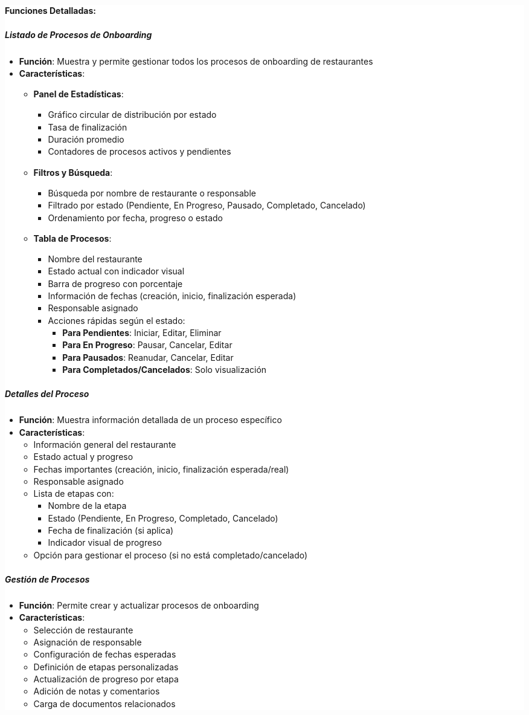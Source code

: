 #### Funciones Detalladas:

##### Listado de Procesos de Onboarding
- **Función**: Muestra y permite gestionar todos los procesos de onboarding de restaurantes
- **Características**:
  - **Panel de Estadísticas**:
    - Gráfico circular de distribución por estado
    - Tasa de finalización
    - Duración promedio
    - Contadores de procesos activos y pendientes
  
  - **Filtros y Búsqueda**:
    - Búsqueda por nombre de restaurante o responsable
    - Filtrado por estado (Pendiente, En Progreso, Pausado, Completado, Cancelado)
    - Ordenamiento por fecha, progreso o estado
  
  - **Tabla de Procesos**:
    - Nombre del restaurante
    - Estado actual con indicador visual
    - Barra de progreso con porcentaje
    - Información de fechas (creación, inicio, finalización esperada)
    - Responsable asignado
    - Acciones rápidas según el estado:
      - **Para Pendientes**: Iniciar, Editar, Eliminar
      - **Para En Progreso**: Pausar, Cancelar, Editar
      - **Para Pausados**: Reanudar, Cancelar, Editar
      - **Para Completados/Cancelados**: Solo visualización

##### Detalles del Proceso
- **Función**: Muestra información detallada de un proceso específico
- **Características**:
  - Información general del restaurante
  - Estado actual y progreso
  - Fechas importantes (creación, inicio, finalización esperada/real)
  - Responsable asignado
  - Lista de etapas con:
    - Nombre de la etapa
    - Estado (Pendiente, En Progreso, Completado, Cancelado)
    - Fecha de finalización (si aplica)
    - Indicador visual de progreso
  - Opción para gestionar el proceso (si no está completado/cancelado)

##### Gestión de Procesos
- **Función**: Permite crear y actualizar procesos de onboarding
- **Características**:
  - Selección de restaurante
  - Asignación de responsable
  - Configuración de fechas esperadas
  - Definición de etapas personalizadas
  - Actualización de progreso por etapa
  - Adición de notas y comentarios
  - Carga de documentos relacionados
